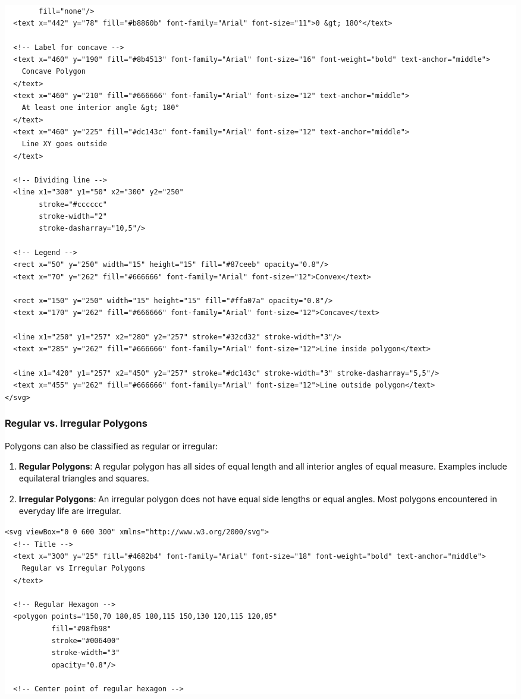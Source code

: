 ```@raw html
        fill="none"/>
  <text x="442" y="78" fill="#b8860b" font-family="Arial" font-size="11">θ &gt; 180°</text>

  <!-- Label for concave -->
  <text x="460" y="190" fill="#8b4513" font-family="Arial" font-size="16" font-weight="bold" text-anchor="middle">
    Concave Polygon
  </text>
  <text x="460" y="210" fill="#666666" font-family="Arial" font-size="12" text-anchor="middle">
    At least one interior angle &gt; 180°
  </text>
  <text x="460" y="225" fill="#dc143c" font-family="Arial" font-size="12" text-anchor="middle">
    Line XY goes outside
  </text>

  <!-- Dividing line -->
  <line x1="300" y1="50" x2="300" y2="250" 
        stroke="#cccccc" 
        stroke-width="2" 
        stroke-dasharray="10,5"/>

  <!-- Legend -->
  <rect x="50" y="250" width="15" height="15" fill="#87ceeb" opacity="0.8"/>
  <text x="70" y="262" fill="#666666" font-family="Arial" font-size="12">Convex</text>
  
  <rect x="150" y="250" width="15" height="15" fill="#ffa07a" opacity="0.8"/>
  <text x="170" y="262" fill="#666666" font-family="Arial" font-size="12">Concave</text>
  
  <line x1="250" y1="257" x2="280" y2="257" stroke="#32cd32" stroke-width="3"/>
  <text x="285" y="262" fill="#666666" font-family="Arial" font-size="12">Line inside polygon</text>
  
  <line x1="420" y1="257" x2="450" y2="257" stroke="#dc143c" stroke-width="3" stroke-dasharray="5,5"/>
  <text x="455" y="262" fill="#666666" font-family="Arial" font-size="12">Line outside polygon</text>
</svg>
```

### Regular vs. Irregular Polygons

Polygons can also be classified as regular or irregular:

1. **Regular Polygons**: A regular polygon has all sides of equal length and all interior angles of equal measure. Examples include equilateral triangles and squares.

2. **Irregular Polygons**: An irregular polygon does not have equal side lengths or equal angles. Most polygons encountered in everyday life are irregular.

```@raw html
<svg viewBox="0 0 600 300" xmlns="http://www.w3.org/2000/svg">
  <!-- Title -->
  <text x="300" y="25" fill="#4682b4" font-family="Arial" font-size="18" font-weight="bold" text-anchor="middle">
    Regular vs Irregular Polygons
  </text>

  <!-- Regular Hexagon -->
  <polygon points="150,70 180,85 180,115 150,130 120,115 120,85" 
           fill="#98fb98" 
           stroke="#006400" 
           stroke-width="3" 
           opacity="0.8"/>

  <!-- Center point of regular hexagon -->
```